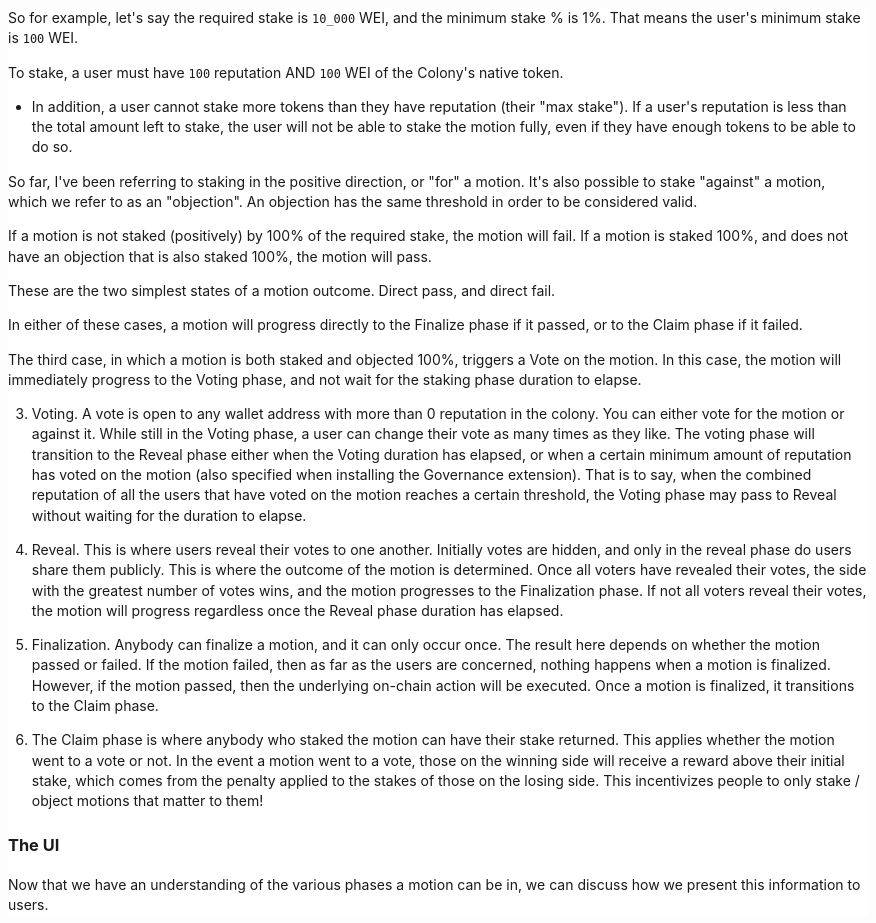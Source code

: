 So for example, let's say the required stake is `10_000` WEI, and the minimum stake % is 1%.
That means the user's minimum stake is `100` WEI. 

To stake, a user must have `100` reputation AND `100` WEI of the Colony's native token. 

- In addition, a user cannot stake more tokens than they have reputation (their "max stake"). If a user's reputation is less than the total amount left to stake, the user will not be able to stake the motion fully, even if they have enough tokens to be able to do so. 

So far, I've been referring to staking in the positive direction, or "for" a motion. It's also possible to stake "against" a motion, which we refer to as an "objection". An objection has the same threshold in order to be considered valid. 

If a motion is not staked (positively) by 100% of the required stake, the motion will fail. 
If a motion is staked 100%, and does not have an objection that is also staked 100%, the motion will pass. 

These are the two simplest states of a motion outcome. Direct pass, and direct fail.

In either of these cases, a motion will progress directly to the Finalize phase if it passed, or to the Claim phase if it failed. 

The third case, in which a motion is both staked and objected 100%, triggers a Vote on the motion. In this case, the motion will immediately progress to the Voting phase, and not wait for the staking phase duration to elapse. 

3. Voting. A vote is open to any wallet address with more than 0 reputation in the colony. You can either vote for the motion or against it. While still in the Voting phase, a user can change their vote as many times as they like. The voting phase will transition to the Reveal phase either when the Voting duration has elapsed, or when a certain minimum amount of reputation has voted on the motion (also specified when installing the Governance extension). That is to say, when the combined reputation of all the users that have voted on the motion reaches a certain threshold, the Voting phase may pass to Reveal without waiting for the duration to elapse.

4. Reveal. This is where users reveal their votes to one another. Initially votes are hidden, and only in the reveal phase do users share them publicly. This is where the outcome of the motion is determined. Once all voters have revealed their votes, the side with the greatest number of votes wins, and the motion progresses to the Finalization phase. If not all voters reveal their votes, the motion will progress regardless once the Reveal phase duration has elapsed.

5. Finalization. Anybody can finalize a motion, and it can only occur once. The result here depends on whether the motion passed or failed. If the motion failed, then as far as the users are concerned, nothing happens when a motion is finalized. However, if the motion passed, then the underlying on-chain action will be executed. Once a motion is finalized, it transitions to the Claim phase.

6. The Claim phase is where anybody who staked the motion can have their stake returned. This applies whether the motion went to a vote or not. In the event a motion went to a vote, those on the winning side will receive a reward above their initial stake, which comes from the penalty applied to the stakes of those on the losing side. This incentivizes people to only stake / object motions that matter to them!


### The UI

Now that we have an understanding of the various phases a motion can be in, we can discuss how we present this information to users. 
